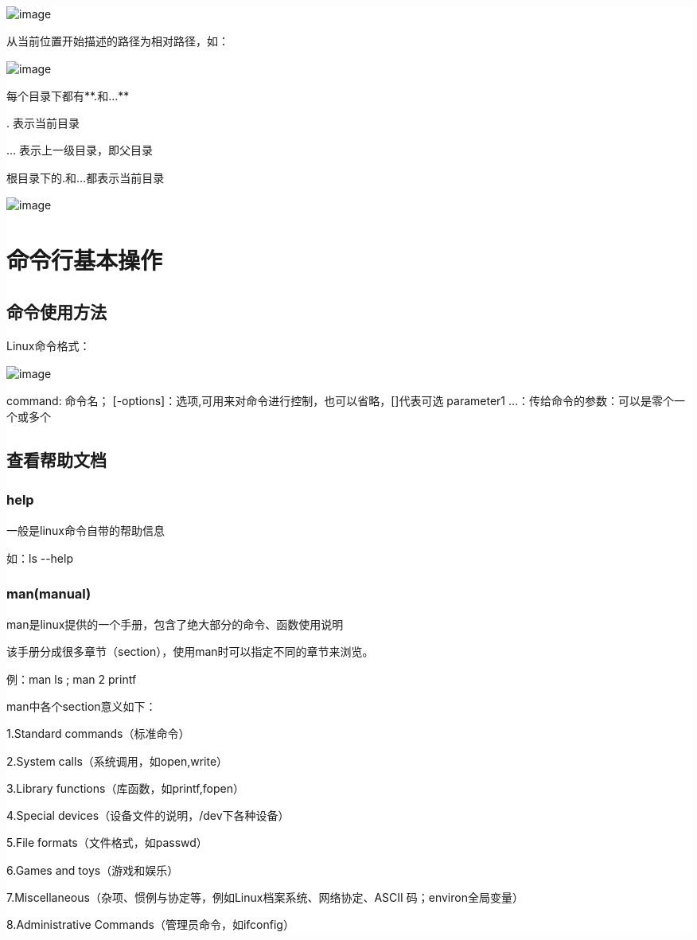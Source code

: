 ![image](https://github.com/user-attachments/assets/8a4aeef9-a92f-4d97-b7d5-5cdf8a90e721)

从当前位置开始描述的路径为相对路径，如：

![image](https://github.com/user-attachments/assets/9b197c74-56a8-4113-9bae-610d33d042cc)

每个目录下都有**.和…**

. 表示当前目录

… 表示上一级目录，即父目录

根目录下的.和…都表示当前目录

![image](https://github.com/user-attachments/assets/aa159871-f2bb-4709-b756-2367821caedb)

# 命令行基本操作
## 命令使用方法
Linux命令格式：

![image](https://github.com/user-attachments/assets/8864d76c-3bb6-4d72-811b-cbe6f6a19543)


command: 命令名； [-options]：选项,可用来对命令进行控制，也可以省略，[]代表可选 parameter1 …：传给命令的参数：可以是零个一个或多个

## 查看帮助文档
### help
一般是linux命令自带的帮助信息

如：ls --help

### man(manual)
man是linux提供的一个手册，包含了绝大部分的命令、函数使用说明

该手册分成很多章节（section），使用man时可以指定不同的章节来浏览。

例：man ls ; man 2 printf

man中各个section意义如下：

  1.Standard commands（标准命令）

  2.System calls（系统调用，如open,write）

  3.Library functions（库函数，如printf,fopen）

  4.Special devices（设备文件的说明，/dev下各种设备）

  5.File formats（文件格式，如passwd）
 
  6.Games and toys（游戏和娱乐）

  7.Miscellaneous（杂项、惯例与协定等，例如Linux档案系统、网络协定、ASCII 码；environ全局变量）

  8.Administrative Commands（管理员命令，如ifconfig）
